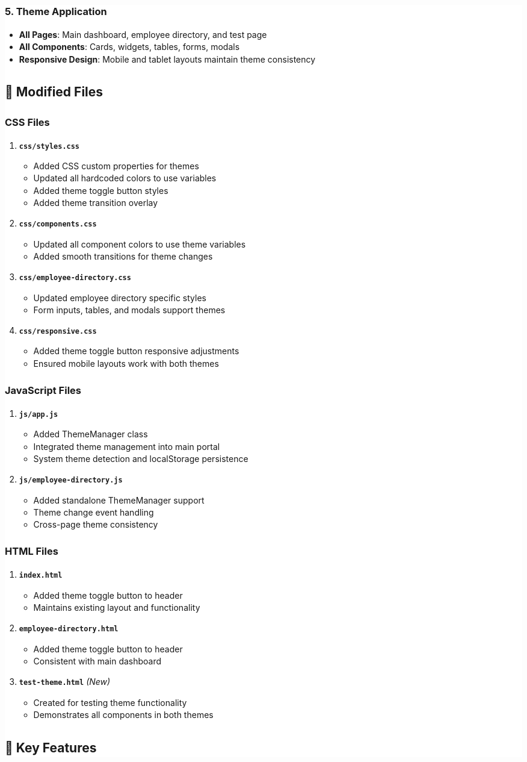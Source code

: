 ### 5. Theme Application
- **All Pages**: Main dashboard, employee directory, and test page
- **All Components**: Cards, widgets, tables, forms, modals
- **Responsive Design**: Mobile and tablet layouts maintain theme consistency

## 📁 Modified Files

### CSS Files
1. **`css/styles.css`**
   - Added CSS custom properties for themes
   - Updated all hardcoded colors to use variables
   - Added theme toggle button styles
   - Added theme transition overlay

2. **`css/components.css`**
   - Updated all component colors to use theme variables
   - Added smooth transitions for theme changes

3. **`css/employee-directory.css`**
   - Updated employee directory specific styles
   - Form inputs, tables, and modals support themes

4. **`css/responsive.css`**
   - Added theme toggle button responsive adjustments
   - Ensured mobile layouts work with both themes

### JavaScript Files
1. **`js/app.js`**
   - Added ThemeManager class
   - Integrated theme management into main portal
   - System theme detection and localStorage persistence

2. **`js/employee-directory.js`**
   - Added standalone ThemeManager support
   - Theme change event handling
   - Cross-page theme consistency

### HTML Files
1. **`index.html`**
   - Added theme toggle button to header
   - Maintains existing layout and functionality

2. **`employee-directory.html`**
   - Added theme toggle button to header
   - Consistent with main dashboard

3. **`test-theme.html`** *(New)*
   - Created for testing theme functionality
   - Demonstrates all components in both themes

## 🎯 Key Features
